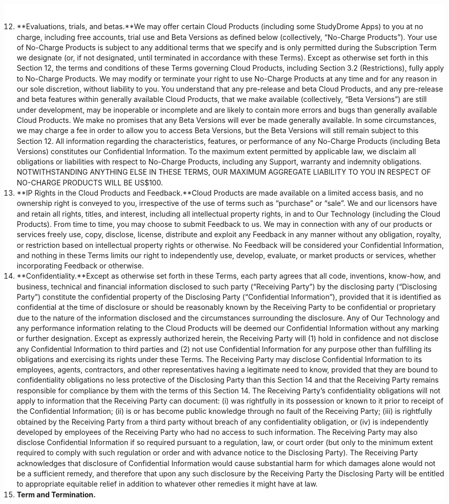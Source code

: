 ​

12.  **Evaluations, trials, and betas.**We may offer certain Cloud Products (including some StudyDrome Apps) to you at no charge, including free accounts, trial use and Beta Versions as defined below (collectively, “No-Charge Products”). Your use of No-Charge Products is subject to any additional terms that we specify and is only permitted during the Subscription Term we designate (or, if not designated, until terminated in accordance with these Terms). Except as otherwise set forth in this Section 12, the terms and conditions of these Terms governing Cloud Products, including Section 3.2 (Restrictions), fully apply to No-Charge Products. We may modify or terminate your right to use No-Charge Products at any time and for any reason in our sole discretion, without liability to you. You understand that any pre-release and beta Cloud Products, and any pre-release and beta features within generally available Cloud Products, that we make available (collectively, “Beta Versions”) are still under development, may be inoperable or incomplete and are likely to contain more errors and bugs than generally available Cloud Products. We make no promises that any Beta Versions will ever be made generally available. In some circumstances, we may charge a fee in order to allow you to access Beta Versions, but the Beta Versions will still remain subject to this Section 12. All information regarding the characteristics, features, or performance of any No-Charge Products (including Beta Versions) constitutes our Confidential Information. To the maximum extent permitted by applicable law, we disclaim all obligations or liabilities with respect to No-Charge Products, including any Support, warranty and indemnity obligations. NOTWITHSTANDING ANYTHING ELSE IN THESE TERMS, OUR MAXIMUM AGGREGATE LIABILITY TO YOU IN RESPECT OF NO-CHARGE PRODUCTS WILL BE US$100.
13.  **IP Rights in the Cloud Products and Feedback.**Cloud Products are made available on a limited access basis, and no ownership right is conveyed to you, irrespective of the use of terms such as “purchase” or “sale”. We and our licensors have and retain all rights, titles, and interest, including all intellectual property rights, in and to Our Technology (including the Cloud Products). From time to time, you may choose to submit Feedback to us. We may in connection with any of our products or services freely use, copy, disclose, license, distribute and exploit any Feedback in any manner without any obligation, royalty, or restriction based on intellectual property rights or otherwise. No Feedback will be considered your Confidential Information, and nothing in these Terms limits our right to independently use, develop, evaluate, or market products or services, whether incorporating Feedback or otherwise.
14.  **Confidentiality.**Except as otherwise set forth in these Terms, each party agrees that all code, inventions, know-how, and business, technical and financial information disclosed to such party (“Receiving Party”) by the disclosing party (“Disclosing Party”) constitute the confidential property of the Disclosing Party (“Confidential Information”), provided that it is identified as confidential at the time of disclosure or should be reasonably known by the Receiving Party to be confidential or proprietary due to the nature of the information disclosed and the circumstances surrounding the disclosure. Any of Our Technology and any performance information relating to the Cloud Products will be deemed our Confidential Information without any marking or further designation. Except as expressly authorized herein, the Receiving Party will (1) hold in confidence and not disclose any Confidential Information to third parties and (2) not use Confidential Information for any purpose other than fulfilling its obligations and exercising its rights under these Terms. The Receiving Party may disclose Confidential Information to its employees, agents, contractors, and other representatives having a legitimate need to know, provided that they are bound to confidentiality obligations no less protective of the Disclosing Party than this Section 14 and that the Receiving Party remains responsible for compliance by them with the terms of this Section 14. The Receiving Party’s confidentiality obligations will not apply to information that the Receiving Party can document: (i) was rightfully in its possession or known to it prior to receipt of the Confidential Information; (ii) is or has become public knowledge through no fault of the Receiving Party; (iii) is rightfully obtained by the Receiving Party from a third party without breach of any confidentiality obligation, or (iv) is independently developed by employees of the Receiving Party who had no access to such information. The Receiving Party may also disclose Confidential Information if so required pursuant to a regulation, law, or court order (but only to the minimum extent required to comply with such regulation or order and with advance notice to the Disclosing Party). The Receiving Party acknowledges that disclosure of Confidential Information would cause substantial harm for which damages alone would not be a sufficient remedy, and therefore that upon any such disclosure by the Receiving Party the Disclosing Party will be entitled to appropriate equitable relief in addition to whatever other remedies it might have at law.
15.  **Term and Termination.**
